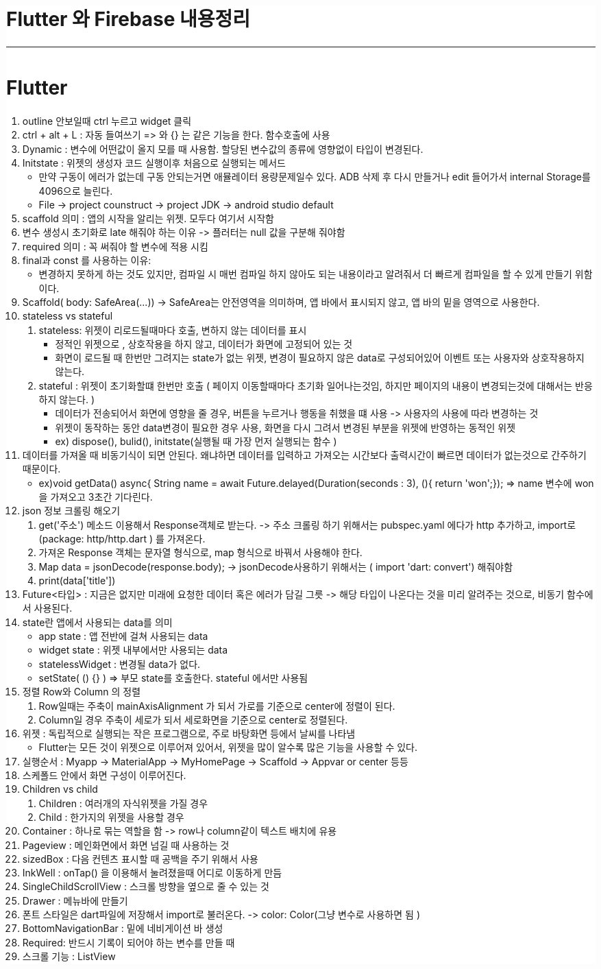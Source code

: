 # Flutter 와 Firebase 내용정리

---

# Flutter

1. outline 안보일때 ctrl 누르고 widget 클릭 
2. ctrl + alt + L : 자동 들여쓰기  => 와 {} 는 같은 기능을 한다. 함수호출에 사용
3. Dynamic : 변수에 어떤값이 올지 모를 때 사용함. 할당된 변수값의 종류에 영향없이 타입이 변경된다. 
4. Initstate : 위젯의 생성자 코드 실행이후 처음으로 실행되는 메서드 
   - 만약 구동이 에러가 없는데 구동 안되는거면 애뮬레이터 용량문제일수 있다. ADB 삭제 후 다시 만들거나 edit 들어가서 internal Storage를 4096으로 늘린다. 
   - File -> project counstruct -> project JDK -> android studio default
5. scaffold 의미 : 앱의 시작을 알리는 위젯. 모두다 여기서 시작함 
6. 변수 생성시 초기화로 late 해줘야 하는 이유 -> 플러터는 null 값을 구분해 줘야함 
7. required 의미 : 꼭 써줘야 할 변수에 적용 시킴 
8. final과 const 를 사용하는 이유:
   - 변경하지 못하게 하는 것도 있지만, 컴파일 시 매번 컴파일 하지 않아도 되는 내용이라고 알려줘서 더 빠르게 컴파일을 할 수 있게 만들기 위함이다. 
9. Scaffold( body: SafeArea(...)) -> SafeArea는 안전영역을 의미하며, 앱 바에서 표시되지 않고, 앱 바의 밑을 영역으로 사용한다. 
10. stateless  vs  stateful
    1. stateless: 위젯이 리로드될때마다 호출, 변하지 않는 데이터를 표시 
       - 정적인 위젯으로 , 상호작용을 하지 않고, 데이터가 화면에 고정되어 있는 것 
       - 화면이 로드될 때 한번만 그려지는 state가 없는 위젯, 변경이 필요하지 않은 data로 구성되어있어 이벤트 또는 사용자와 상호작용하지 않는다. 
    2. stateful : 위젯이 초기화할떄 한번만 호출 ( 페이지 이동할때마다 초기화 일어나는것임, 하지만 페이지의 내용이 변경되는것에 대해서는 반응하지 않는다. ) 
       - 데이터가 전송되어서 화면에 영향을 줄 경우, 버튼을 누르거나 행동을 취했을 떄 사용 -> 사용자의 사용에 따라 변경하는 것 
       - 위젯이 동작하는 동안 data변경이 필요한 경우 사용, 화면을 다시 그려서 변경된 부분을 위젯에 반영하는 동적인 위젯 
       - ex) dispose(), bulid(), initstate(실행될 때 가장 먼저 실행되는 함수 )
11. 데이터를 가져올 때 비동기식이 되면 안된다. 왜냐하면 데이터를 입력하고 가져오는 시간보다 출력시간이 빠르면 데이터가 없는것으로 간주하기 때문이다. 
    - ex)void getData() async{ String name = await Future.delayed(Duration(seconds : 3), (){ return 'won';});   => name 변수에 won을 가져오고 3초간 기다린다. 
12. json 정보 크롤링 해오기
    1. get('주소') 메소드 이용해서 Response객체로 받는다. -> 주소 크롤링 하기 위해서는 pubspec.yaml 에다가 http 추가하고, import로 (package: http/http.dart ) 를 가져온다.
    2. 가져온 Response 객체는 문자열 형식으로, map 형식으로 바꿔서 사용해야 한다. 
    3. Map data = jsonDecode(response.body);  -> jsonDecode사용하기 위해서는 ( import 'dart: convert') 해줘야함
    4. print(data['title'])
13. Future<타입> : 지금은 없지만 미래에 요청한 데이터 혹은 에러가 담길 그릇 -> 해당 타입이 나온다는 것을 미리 알려주는 것으로, 비동기 함수에서 사용된다. 
14. state란 앱에서 사용되는 data를 의미
    - app state : 앱 전반에 걸쳐 사용되는 data
    - widget state : 위젯 내부에서만 사용되는 data
    - statelessWidget : 변경될 data가 없다.
    - setState( () {} ) => 부모 state를 호출한다. stateful 에서만 사용됨
15. 정렬 Row와 Column 의 정렬
    1. Row일때는 주축이 mainAxisAlignment 가 되서 가로를 기준으로 center에 정렬이 된다. 
    2. Column일 경우 주축이 세로가 되서 세로화면을 기준으로 center로 정렬된다.
16. 위젯 : 독립적으로 실행되는 작은 프로그램으로, 주로 바탕화면 등에서 날씨를 나타냄 
    -  Flutter는 모든 것이 위젯으로 이루어져 있어서, 위젯을 많이 알수록 많은 기능을 사용할 수 있다. 
17. 실행순서 : Myapp -> MaterialApp -> MyHomePage -> Scaffold -> Appvar or center 등등
18. 스케폴드 안에서 화면 구성이 이루어진다. 
19. Children vs child
    1. Children : 여러개의 자식위젯을 가질 경우
    2. Child : 한가지의 위젯을 사용할 경우 
20. Container : 하나로 묶는 역할을 함  -> row나 column같이 텍스트 배치에 유용
21. Pageview : 메인화면에서 화면 넘길 때 사용하는 것
22. sizedBox : 다음 컨텐츠 표시할 때 공백을 주기 위해서 사용 
23. InkWell : onTap() 을 이용해서 눌려졌을때 어디로 이동하게 만듬 
24. SingleChildScrollView : 스크롤 방향을 옆으로 줄 수 있는 것 
25. Drawer : 메뉴바에 만들기 
26. 폰트 스타일은 dart파일에 저장해서 import로 불러온다. -> color: Color(그냥 변수로 사용하면 됨 )
27. BottomNavigationBar : 밑에 네비게이션 바 생성 
28. Required: 반드시 기록이 되어야 하는 변수를 만들 때 
29. 스크롤 기능  : ListView